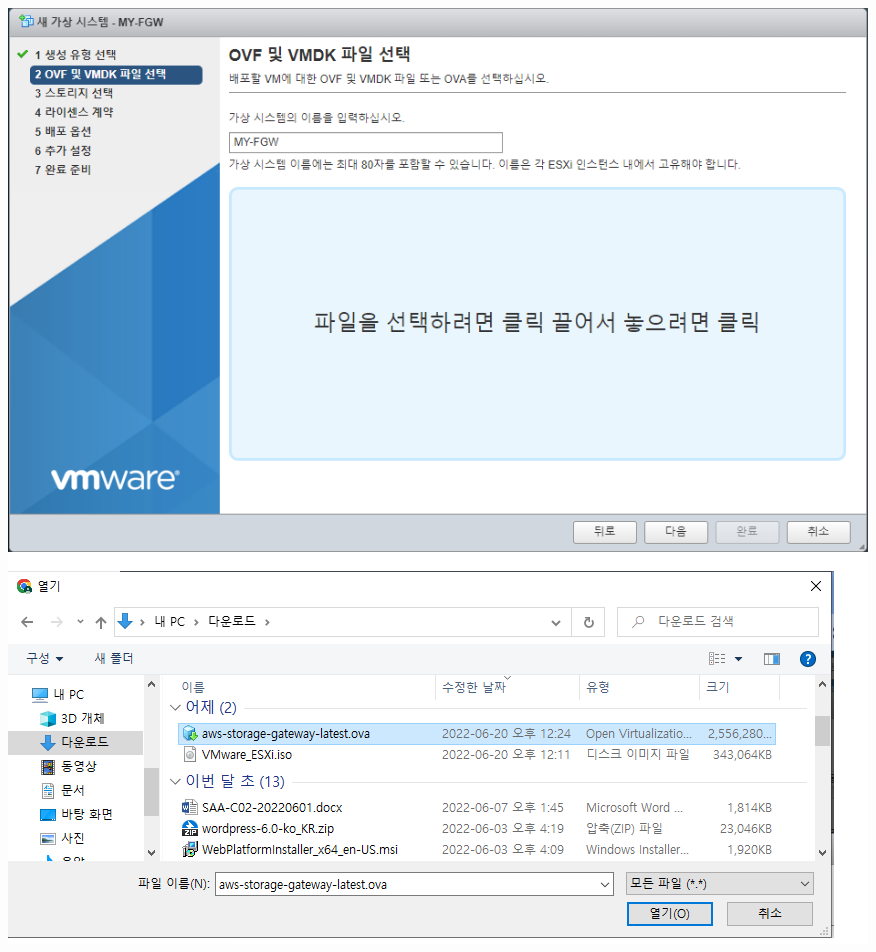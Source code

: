 
![image-20220621123836507](md-images/0621/image-20220621123836507.png)

![image-20220621123822573](md-images/0621/image-20220621123822573.png)
